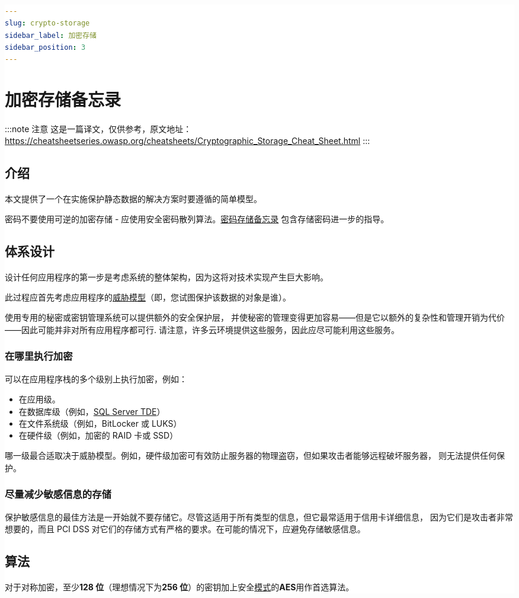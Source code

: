 ```yaml
---
slug: crypto-storage
sidebar_label: 加密存储
sidebar_position: 3
---
```


# 加密存储备忘录

:::note 注意
这是一篇译文，仅供参考，原文地址：
https://cheatsheetseries.owasp.org/cheatsheets/Cryptographic_Storage_Cheat_Sheet.html
:::

## 介绍

本文提供了一个在实施保护静态数据的解决方案时要遵循的简单模型。

密码不要使用可逆的加密存储 - 应使用安全密码散列算法。[密码存储备忘录](/docs/owasp/password-storage)
包含存储密码进一步的指导。

## 体系设计

设计任何应用程序的第一步是考虑系统的整体架构，因为这将对技术实现产生巨大影响。

此过程应首先考虑应用程序的[威胁模型]（即，您试图保护该数据的对象是谁）。

使用专用的秘密或密钥管理系统可以提供额外的安全保护层，
并使秘密的管理变得更加容易——但是它以额外的复杂性和管理开销为代价——因此可能并非对所有应用程序都可行.
请注意，许多云环境提供这些服务，因此应尽可能利用这些服务。

### 在哪里执行加密

可以在应用程序栈的多个级别上执行加密，例如：

- 在应用级。
- 在数据库级（例如，[SQL Server TDE]）
- 在文件系统级（例如，BitLocker 或 LUKS）
- 在硬件级（例如，加密的 RAID 卡或 SSD）

哪一级最合适取决于威胁模型。例如，硬件级加密可有效防止服务器的物理盗窃，但如果攻击者能够远程破坏服务器，
则无法提供任何保护。

### 尽量减少敏感信息的存储

保护敏感信息的最佳方法是一开始就不要存储它。尽管这适用于所有类型的信息，但它最常适用于信用卡详细信息，
因为它们是攻击者非常想要的，而且 PCI DSS 对它们的存储方式有严格的要求。在可能的情况下，应避免存储敏感信息。

## 算法

对于对称加密，至少**128 位**（理想情况下为**256 位**）的密钥加上安全[模式](#密码模式)的**AES**用作首选算法。


[威胁模型]: https://cheatsheetseries.owasp.org/cheatsheets/Threat_Modeling_Cheat_Sheet.html
[sql server tde]: https://docs.microsoft.com/en-us/sql/relational-databases/security/encryption/transparent-data-encryption?view=sql-server-ver15
[nist 的算法验证程序]: https://csrc.nist.gov/projects/cryptographic-algorithm-validation-program
[fips 140-2]: https://csrc.nist.gov/csrc/media/publications/fips/140/2/final/documents/fips1402annexa.pdf
[pci dss]: https://www.pcisecuritystandards.org/pci_security/glossary#Strong%20Cryptography
[gcm]: https://en.wikipedia.org/wiki/Galois/Counter_Mode
[ccm]: https://en.wikipedia.org/wiki/CCM_mode
[ctr]: https://en.wikipedia.org/wiki/Block_cipher_mode_of_operation#Counter_%28CTR%29
[cbc]: https://en.wikipedia.org/wiki/Block_cipher_mode_of_operation#Cipher_Block_Chaining_%28CBC%29
[encrypt-then-mac]: https://en.wikipedia.org/wiki/Authenticated_encryption#Encrypt-then-MAC_%28EtM%29
[可变长度消息]: https://en.wikipedia.org/wiki/CBC-MAC#Security_with_fixed_and_variable-length_messages
[xts]: https://en.wikipedia.org/wiki/Disk_encryption_theory#XTS
[ecb]: https://en.wikipedia.org/wiki/Block_cipher_mode_of_operation#ECB
[rngcryptoserviceprovider]: https://docs.microsoft.com/en-us/dotnet/api/system.security.cryptography.rngcryptoserviceprovider?view=netframework-4.8
[java.security.securerandom]: https://docs.oracle.com/javase/8/docs/api/java/security/SecureRandom.html
[getrandom(2)]: http://man7.org/linux/man-pages/man2/getrandom.2.html
[secrandomcopybytes]: https://developer.apple.com/documentation/security/1399291-secrandomcopybytes?language=objc
[secrets()]: https://docs.python.org/3/library/secrets.html#module-secrets
[securerandom]: https://ruby-doc.org/stdlib-2.5.1/libdoc/securerandom/rdoc/SecureRandom.html
[crypto.rand]: https://golang.org/pkg/crypto/rand/
[rand::prng::chacha::chacharng]: https://docs.rs/rand/0.5.0/rand/prng/chacha/struct.ChaChaRng.html
[csprng]: https://docs.rs/rand/0.5.0/rand/prng/index.html#cryptographically-secure-pseudo-random-number-generators-csprngs
[nist sp 800-57]: https://nvlpubs.nist.gov/nistpubs/SpecialPublications/NIST.SP.800-57pt1r4.pdf
[Amazon KMS]: https://aws.amazon.com/kms/
[Azure Key Vault]: https://azure.microsoft.com/en-gb/services/key-vault/
[信封加密]: https://cloud.google.com/kms/docs/envelope-encryption